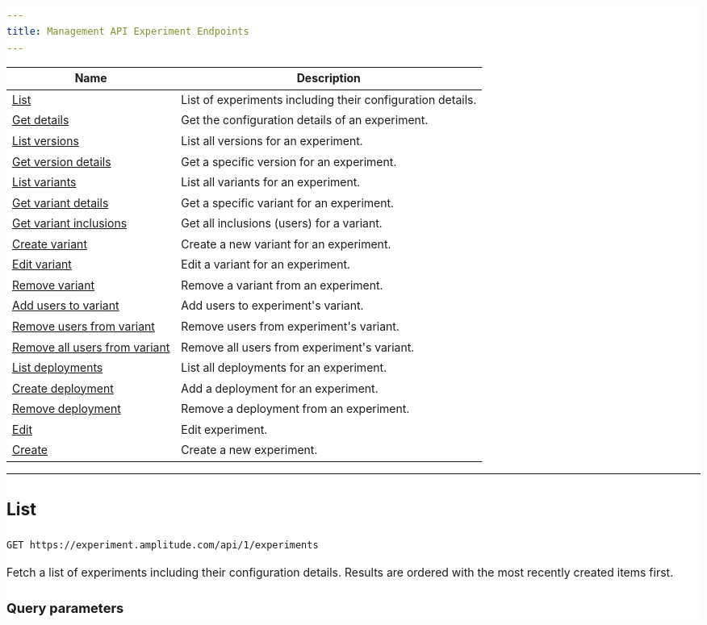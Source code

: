 ```yaml
---
title: Management API Experiment Endpoints
---
```


| <div class="big-column">Name</div> | Description |
| --- | --- |
| [List](#list) | List of experiments including their configuration details. |
| [Get details](#get-details) | Get the configuration details of an experiment. |
| [List versions](#list-versions) | List all versions for an experiment. |
| [Get version details](#get-version-details) | Get a specific version for an experiment. |
| [List variants](#list-variants) | List all variants for an experiment. |
| [Get variant details](#get-variant-details) | Get a specific variant for an experiment. |
| [Get variant inclusions](#get-variant-inclusions) | Get all inclusions (users) for a variant. |
| [Create variant](#create-variant) | Create a new variant for an experiment. |
| [Edit variant](#edit-variant) | Edit a variant for an experiment. |
| [Remove variant](#remove-variant) | Remove a variant from an experiment. |
| [Add users to variant](#add-users-to-variant) | Add users to experiment's variant. |
| [Remove users from variant](#remove-users-from-variant) | Remove users from experiment's variant. |
| [Remove all users from variant](#remove-all-users-from-variant) | Remove all users from experiment's variant. |
| [List deployments](#list-deployments) | List all deployments for an experiment. |
| [Create deployment](#create-deployment) | Add a deployment for an experiment. |
| [Remove deployment](#remove-deployment) | Remove a deployment from an experiment. |
| [Edit](#edit) | Edit experiment. |
| [Create](#create) | Create a new experiment. |

------

## List

```bash
GET https://experiment.amplitude.com/api/1/experiments
```

Fetch a list of experiments including their configuration details. Results are ordered with the most recently created items first.

### Query parameters
